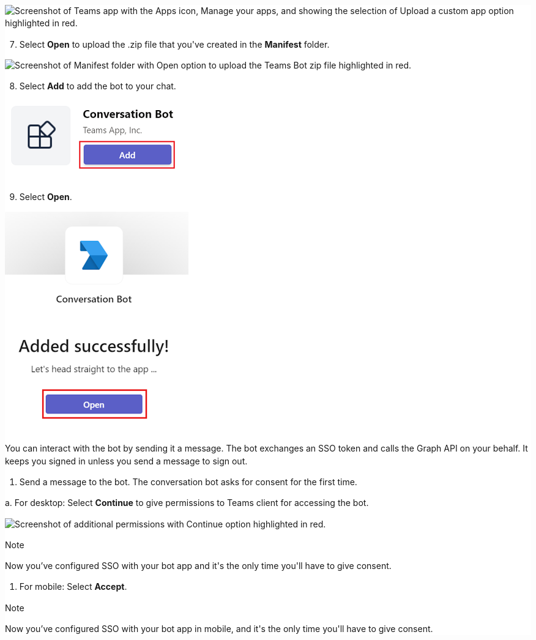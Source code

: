 ![Screenshot of Teams app with the Apps icon, Manage your apps, and showing the selection of Upload a custom app option highlighted in red.](../assets/images/bots/custom-app-upload.png)

7. Select **Open** to upload the .zip file that you've created in the **Manifest** folder.

![Screenshot of Manifest folder with Open option to upload the Teams Bot zip file highlighted in red.](../assets/images/bots/app-open.png)

8. Select **Add** to add the bot to your chat.

![Screenshot of conversation bot with Add option highlighted.](../assets/images/bots/conversation-bot-add.png)

9. Select **Open**.

![Screenshot of scope selection dialog with Open option highlighted.](../assets/images/bots/conversation-bot-open.png)

You can interact with the bot by sending it a message. The bot exchanges an SSO token and calls the Graph API on your behalf. It keeps you signed in unless you send a message to sign out.

1. Send a message to the bot. The conversation bot asks for consent for the first time.

a. For desktop: Select **Continue** to give permissions to Teams client for accessing the bot.

![Screenshot of additional permissions with Continue option highlighted in red.](../assets/images/bots/sbsdesktop-mobile-consent-request1.png)

> [!NOTE]
> Now you’ve configured SSO with your bot app and it's the only time you'll have to give consent.

1. For mobile: Select **Accept**.

> [!NOTE]
> Now you’ve configured SSO with your bot app in mobile, and it's the only time you'll have to give consent.
